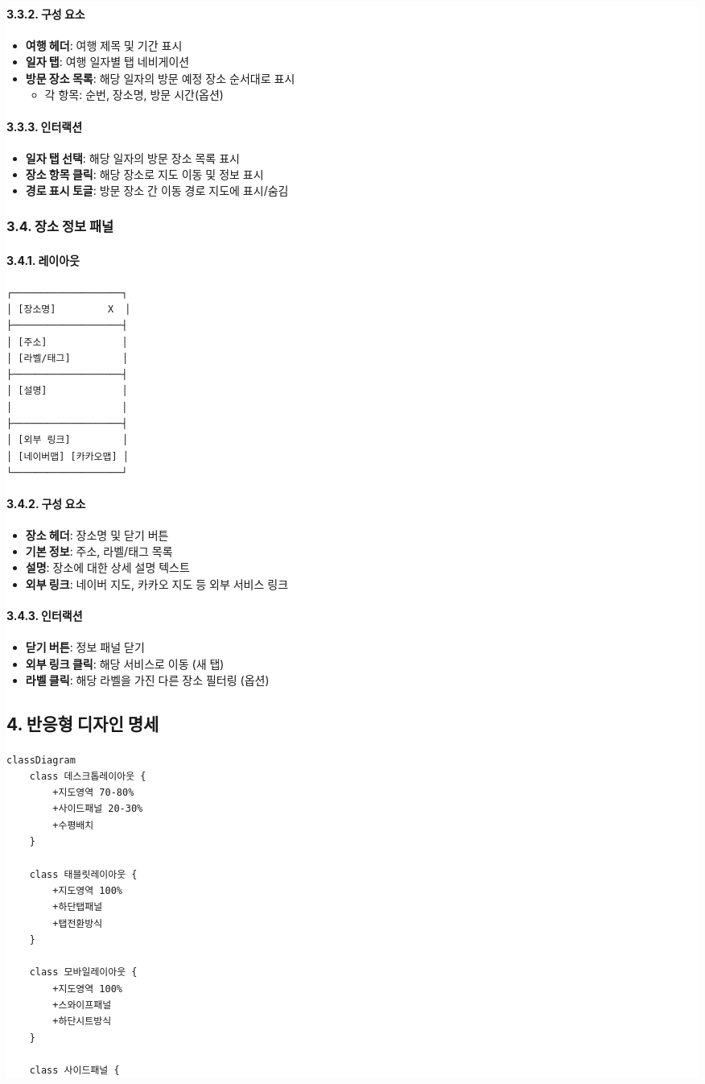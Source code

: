 #### 3.3.2. 구성 요소
- **여행 헤더**: 여행 제목 및 기간 표시
- **일자 탭**: 여행 일자별 탭 네비게이션
- **방문 장소 목록**: 해당 일자의 방문 예정 장소 순서대로 표시
  - 각 항목: 순번, 장소명, 방문 시간(옵션)

#### 3.3.3. 인터랙션
- **일자 탭 선택**: 해당 일자의 방문 장소 목록 표시
- **장소 항목 클릭**: 해당 장소로 지도 이동 및 정보 표시
- **경로 표시 토글**: 방문 장소 간 이동 경로 지도에 표시/숨김

### 3.4. 장소 정보 패널

#### 3.4.1. 레이아웃
```
┌───────────────────┐
│ [장소명]         X  │
├───────────────────┤
│ [주소]             │
│ [라벨/태그]         │
├───────────────────┤
│ [설명]             │
│                   │
├───────────────────┤
│ [외부 링크]         │
│ [네이버맵] [카카오맵] │
└───────────────────┘
```

#### 3.4.2. 구성 요소
- **장소 헤더**: 장소명 및 닫기 버튼
- **기본 정보**: 주소, 라벨/태그 목록
- **설명**: 장소에 대한 상세 설명 텍스트
- **외부 링크**: 네이버 지도, 카카오 지도 등 외부 서비스 링크

#### 3.4.3. 인터랙션
- **닫기 버튼**: 정보 패널 닫기
- **외부 링크 클릭**: 해당 서비스로 이동 (새 탭)
- **라벨 클릭**: 해당 라벨을 가진 다른 장소 필터링 (옵션)

## 4. 반응형 디자인 명세

```mermaid
classDiagram
    class 데스크톱레이아웃 {
        +지도영역 70-80%
        +사이드패널 20-30%
        +수평배치
    }
    
    class 태블릿레이아웃 {
        +지도영역 100%
        +하단탭패널
        +탭전환방식
    }
    
    class 모바일레이아웃 {
        +지도영역 100%
        +스와이프패널
        +하단시트방식
    }
    
    class 사이드패널 {
```